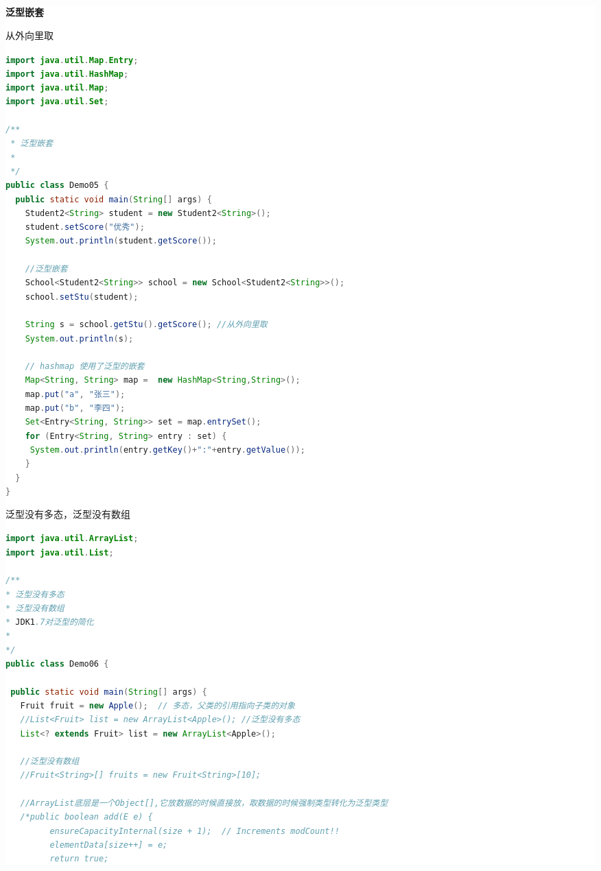 **泛型嵌套**

从外向里取

```java
import java.util.Map.Entry;
import java.util.HashMap;
import java.util.Map;
import java.util.Set;

/**
 * 泛型嵌套
 *
 */
public class Demo05 {
  public static void main(String[] args) {
    Student2<String> student = new Student2<String>();
    student.setScore("优秀");
    System.out.println(student.getScore());

    //泛型嵌套
    School<Student2<String>> school = new School<Student2<String>>();
    school.setStu(student);

    String s = school.getStu().getScore(); //从外向里取
    System.out.println(s);

    // hashmap 使用了泛型的嵌套
    Map<String, String> map =  new HashMap<String,String>();
    map.put("a", "张三");
    map.put("b", "李四");
    Set<Entry<String, String>> set = map.entrySet();
    for (Entry<String, String> entry : set) {
     System.out.println(entry.getKey()+":"+entry.getValue());
    }    
  }
}
```

泛型没有多态，泛型没有数组

```java
import java.util.ArrayList;
import java.util.List;

/**
* 泛型没有多态
* 泛型没有数组
* JDK1.7对泛型的简化
*
*/
public class Demo06 {

 public static void main(String[] args) {
   Fruit fruit = new Apple();  // 多态，父类的引用指向子类的对象
   //List<Fruit> list = new ArrayList<Apple>(); //泛型没有多态
   List<? extends Fruit> list = new ArrayList<Apple>();

   //泛型没有数组
   //Fruit<String>[] fruits = new Fruit<String>[10];

   //ArrayList底层是一个Object[],它放数据的时候直接放，取数据的时候强制类型转化为泛型类型
   /*public boolean add(E e) {
         ensureCapacityInternal(size + 1);  // Increments modCount!!
         elementData[size++] = e;
         return true;
```